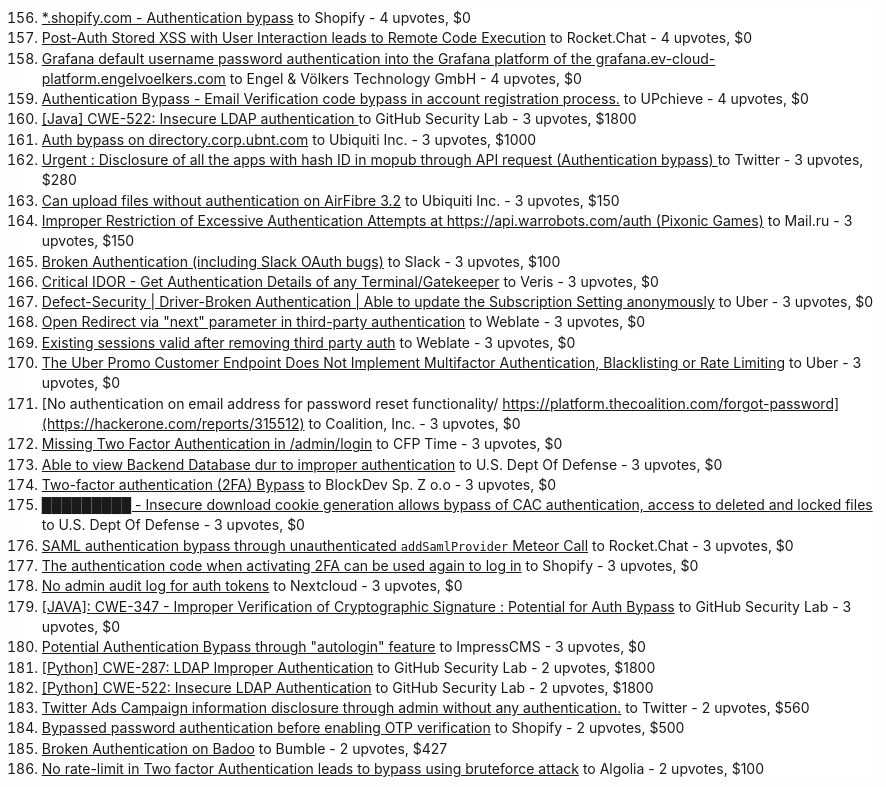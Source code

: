156. [*.shopify.com - Authentication bypass](https://hackerone.com/reports/838231) to Shopify - 4 upvotes, $0
157. [Post-Auth Stored XSS with User Interaction leads to Remote Code Execution](https://hackerone.com/reports/1132202) to Rocket.Chat - 4 upvotes, $0
158. [Grafana default username password authentication into the Grafana platform of the grafana.ev-cloud-platform.engelvoelkers.com](https://hackerone.com/reports/1102297) to Engel & Völkers Technology GmbH - 4 upvotes, $0
159. [Authentication Bypass - Email Verification code bypass in account registration process.](https://hackerone.com/reports/1406471) to UPchieve - 4 upvotes, $0
160. [[Java] CWE-522: Insecure LDAP authentication ](https://hackerone.com/reports/1095708) to GitHub Security Lab - 3 upvotes, $1800
161. [Auth bypass on directory.corp.ubnt.com](https://hackerone.com/reports/116504) to Ubiquiti Inc. - 3 upvotes, $1000
162. [Urgent : Disclosure of all the apps with hash ID in mopub through API request (Authentication bypass) ](https://hackerone.com/reports/98432) to Twitter - 3 upvotes, $280
163. [Can upload files without authentication on AirFibre 3.2](https://hackerone.com/reports/201529) to Ubiquiti Inc. - 3 upvotes, $150
164. [Improper Restriction of Excessive Authentication Attempts at https://api.warrobots.com/auth (Pixonic Games)](https://hackerone.com/reports/920548) to Mail.ru - 3 upvotes, $150
165. [Broken Authentication (including Slack OAuth bugs)](https://hackerone.com/reports/2559) to Slack - 3 upvotes, $100
166. [Critical IDOR - Get Authentication Details of any Terminal/Gatekeeper](https://hackerone.com/reports/120293) to Veris - 3 upvotes, $0
167. [Defect-Security | Driver-Broken Authentication | Able to update the Subscription Setting anonymously](https://hackerone.com/reports/134206) to Uber - 3 upvotes, $0
168. [Open Redirect via "next" parameter in third-party authentication](https://hackerone.com/reports/223326) to Weblate - 3 upvotes, $0
169. [Existing sessions valid after removing third party auth](https://hackerone.com/reports/223475) to Weblate - 3 upvotes, $0
170. [The Uber Promo Customer Endpoint Does Not Implement Multifactor Authentication, Blacklisting or Rate Limiting](https://hackerone.com/reports/293359) to Uber - 3 upvotes, $0
171. [No authentication on email address for password reset functionality/ https://platform.thecoalition.com/forgot-password](https://hackerone.com/reports/315512) to Coalition, Inc. - 3 upvotes, $0
172. [Missing Two Factor Authentication in /admin/login](https://hackerone.com/reports/474963) to CFP Time - 3 upvotes, $0
173. [Able to view Backend Database dur to improper authentication](https://hackerone.com/reports/258573) to U.S. Dept Of Defense - 3 upvotes, $0
174. [Two-factor authentication (2FA) Bypass](https://hackerone.com/reports/708303) to BlockDev Sp. Z o.o - 3 upvotes, $0
175. [█████████ - Insecure download cookie generation allows bypass of CAC authentication, access to deleted and locked files](https://hackerone.com/reports/496326) to U.S. Dept Of Defense - 3 upvotes, $0
176. [SAML authentication bypass through unauthenticated `addSamlProvider` Meteor Call](https://hackerone.com/reports/1049375) to Rocket.Chat - 3 upvotes, $0
177. [The authentication code when activating 2FA can be used again to log in](https://hackerone.com/reports/695041) to Shopify - 3 upvotes, $0
178. [No admin audit log for auth tokens](https://hackerone.com/reports/1200992) to Nextcloud - 3 upvotes, $0
179. [[JAVA]: CWE-347 - Improper Verification of Cryptographic Signature : Potential for Auth Bypass](https://hackerone.com/reports/1212274) to GitHub Security Lab - 3 upvotes, $0
180. [Potential Authentication Bypass through "autologin" feature](https://hackerone.com/reports/1081986) to ImpressCMS - 3 upvotes, $0
181. [[Python] CWE-287: LDAP Improper Authentication](https://hackerone.com/reports/1287575) to GitHub Security Lab - 2 upvotes, $1800
182. [[Python] CWE-522: Insecure LDAP Authentication](https://hackerone.com/reports/1350076) to GitHub Security Lab - 2 upvotes, $1800
183. [Twitter Ads Campaign information disclosure through admin without any authentication.](https://hackerone.com/reports/49806) to Twitter - 2 upvotes, $560
184. [Bypassed password authentication before enabling OTP verification](https://hackerone.com/reports/124845) to Shopify - 2 upvotes, $500
185. [Broken Authentication on Badoo](https://hackerone.com/reports/121469) to Bumble - 2 upvotes, $427
186. [No rate-limit in Two factor Authentication leads to bypass using bruteforce attack](https://hackerone.com/reports/128777) to Algolia - 2 upvotes, $100